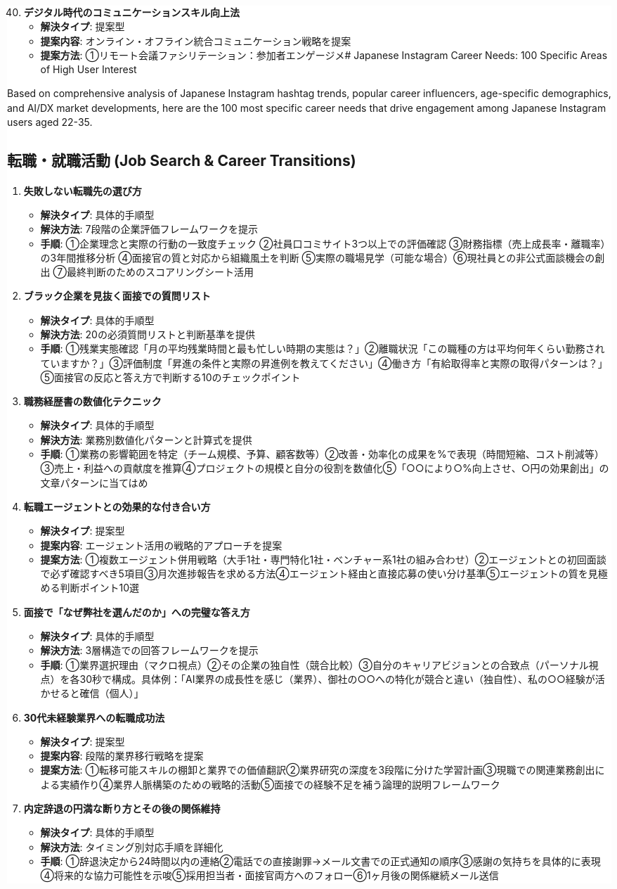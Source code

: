 40. **デジタル時代のコミュニケーションスキル向上法**
    - **解決タイプ**: 提案型
    - **提案内容**: オンライン・オフライン統合コミュニケーション戦略を提案
    - **提案方法**: ①リモート会議ファシリテーション：参加者エンゲージメ# Japanese Instagram Career Needs: 100 Specific Areas of High User Interest

Based on comprehensive analysis of Japanese Instagram hashtag trends, popular career influencers, age-specific demographics, and AI/DX market developments, here are the 100 most specific career needs that drive engagement among Japanese Instagram users aged 22-35.

## 転職・就職活動 (Job Search & Career Transitions)

1. **失敗しない転職先の選び方** 
   - **解決タイプ**: 具体的手順型
   - **解決方法**: 7段階の企業評価フレームワークを提示
   - **手順**: ①企業理念と実際の行動の一致度チェック ②社員口コミサイト3つ以上での評価確認 ③財務指標（売上成長率・離職率）の3年間推移分析 ④面接官の質と対応から組織風土を判断 ⑤実際の職場見学（可能な場合）⑥現社員との非公式面談機会の創出 ⑦最終判断のためのスコアリングシート活用

2. **ブラック企業を見抜く面接での質問リスト**
   - **解決タイプ**: 具体的手順型
   - **解決方法**: 20の必須質問リストと判断基準を提供
   - **手順**: ①残業実態確認「月の平均残業時間と最も忙しい時期の実態は？」②離職状況「この職種の方は平均何年くらい勤務されていますか？」③評価制度「昇進の条件と実際の昇進例を教えてください」④働き方「有給取得率と実際の取得パターンは？」⑤面接官の反応と答え方で判断する10のチェックポイント

3. **職務経歴書の数値化テクニック**
   - **解決タイプ**: 具体的手順型  
   - **解決方法**: 業務別数値化パターンと計算式を提供
   - **手順**: ①業務の影響範囲を特定（チーム規模、予算、顧客数等）②改善・効率化の成果を%で表現（時間短縮、コスト削減等）③売上・利益への貢献度を推算④プロジェクトの規模と自分の役割を数値化⑤「○○により○%向上させ、○円の効果創出」の文章パターンに当てはめ

4. **転職エージェントとの効果的な付き合い方**
   - **解決タイプ**: 提案型
   - **提案内容**: エージェント活用の戦略的アプローチを提案
   - **提案方法**: ①複数エージェント併用戦略（大手1社・専門特化1社・ベンチャー系1社の組み合わせ）②エージェントとの初回面談で必ず確認すべき5項目③月次進捗報告を求める方法④エージェント経由と直接応募の使い分け基準⑤エージェントの質を見極める判断ポイント10選

5. **面接で「なぜ弊社を選んだのか」への完璧な答え方**
   - **解決タイプ**: 具体的手順型
   - **解決方法**: 3層構造での回答フレームワークを提示
   - **手順**: ①業界選択理由（マクロ視点）②その企業の独自性（競合比較）③自分のキャリアビジョンとの合致点（パーソナル視点）を各30秒で構成。具体例：「AI業界の成長性を感じ（業界）、御社の○○への特化が競合と違い（独自性）、私の○○経験が活かせると確信（個人）」

6. **30代未経験業界への転職成功法**
   - **解決タイプ**: 提案型
   - **提案内容**: 段階的業界移行戦略を提案
   - **提案方法**: ①転移可能スキルの棚卸と業界での価値翻訳②業界研究の深度を3段階に分けた学習計画③現職での関連業務創出による実績作り④業界人脈構築のための戦略的活動⑤面接での経験不足を補う論理的説明フレームワーク

7. **内定辞退の円満な断り方とその後の関係維持**
   - **解決タイプ**: 具体的手順型
   - **解決方法**: タイミング別対応手順を詳細化
   - **手順**: ①辞退決定から24時間以内の連絡②電話での直接謝罪→メール文書での正式通知の順序③感謝の気持ちを具体的に表現④将来的な協力可能性を示唆⑤採用担当者・面接官両方へのフォロー⑥1ヶ月後の関係継続メール送信
